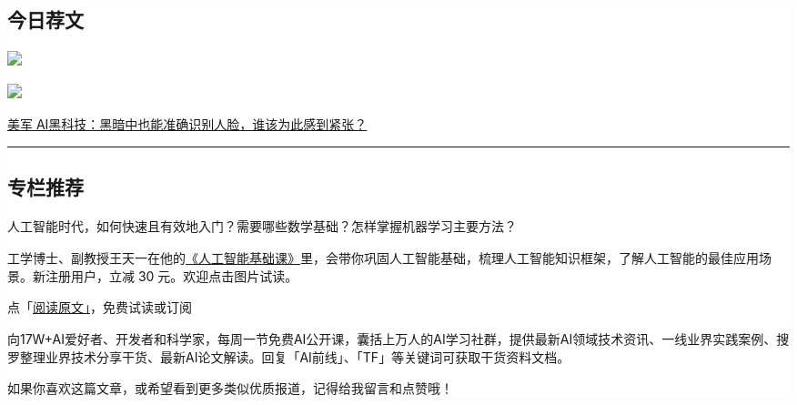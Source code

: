 ## 今日荐文

  

![](https://pic4.zhimg.com/v2-965c90b13520e6f73642f52febbd4f74_b.jpg)

![](https://pic4.zhimg.com/80/v2-965c90b13520e6f73642f52febbd4f74_hd.jpg)

[美军 AI黑科技：黑暗中也能准确识别人脸，谁该为此感到紧张？](https://link.zhihu.com/?target=https%3A//mp.weixin.qq.com/s/CvEghiM4ninGgpbRo1W14Q)

- - -

## 专栏推荐

人工智能时代，如何快速且有效地入门？需要哪些数学基础？怎样掌握机器学习主要方法？

工学博士、副教授王天一在他的[《人工智能基础课》](https://link.zhihu.com/?target=https%3A//mp.weixin.qq.com/cgi-bin/appmsg%3Ft%3Dmedia/appmsg_edit%26action%3Dedit%26lang%3Dzh_CN%26token%3D1320375245%26type%3D10%26appmsgid%3D100006314%26fromview%3Dlist%26token%3D1320375245%26lang%3Dzh_CN)里，会带你巩固人工智能基础，梳理人工智能知识框架，了解人工智能的最佳应用场景。新注册用户，立减 30 元。欢迎点击图片试读。

  

点「[阅读原文」](https://link.zhihu.com/?target=https%3A//gmtc.geekbang.org/%3Futm_source%3Dwechat%26utm_medium%3Dai-front%26utm_campaign%3D0420)，免费试读或订阅

  

向17W+AI爱好者、开发者和科学家，每周一节免费AI公开课，囊括上万人的AI学习社群，提供最新AI领域技术资讯、一线业界实践案例、搜罗整理业界技术分享干货、最新AI论文解读。回复「AI前线」、「TF」等关键词可获取干货资料文档。

  

如果你喜欢这篇文章，或希望看到更多类似优质报道，记得给我留言和点赞哦！
